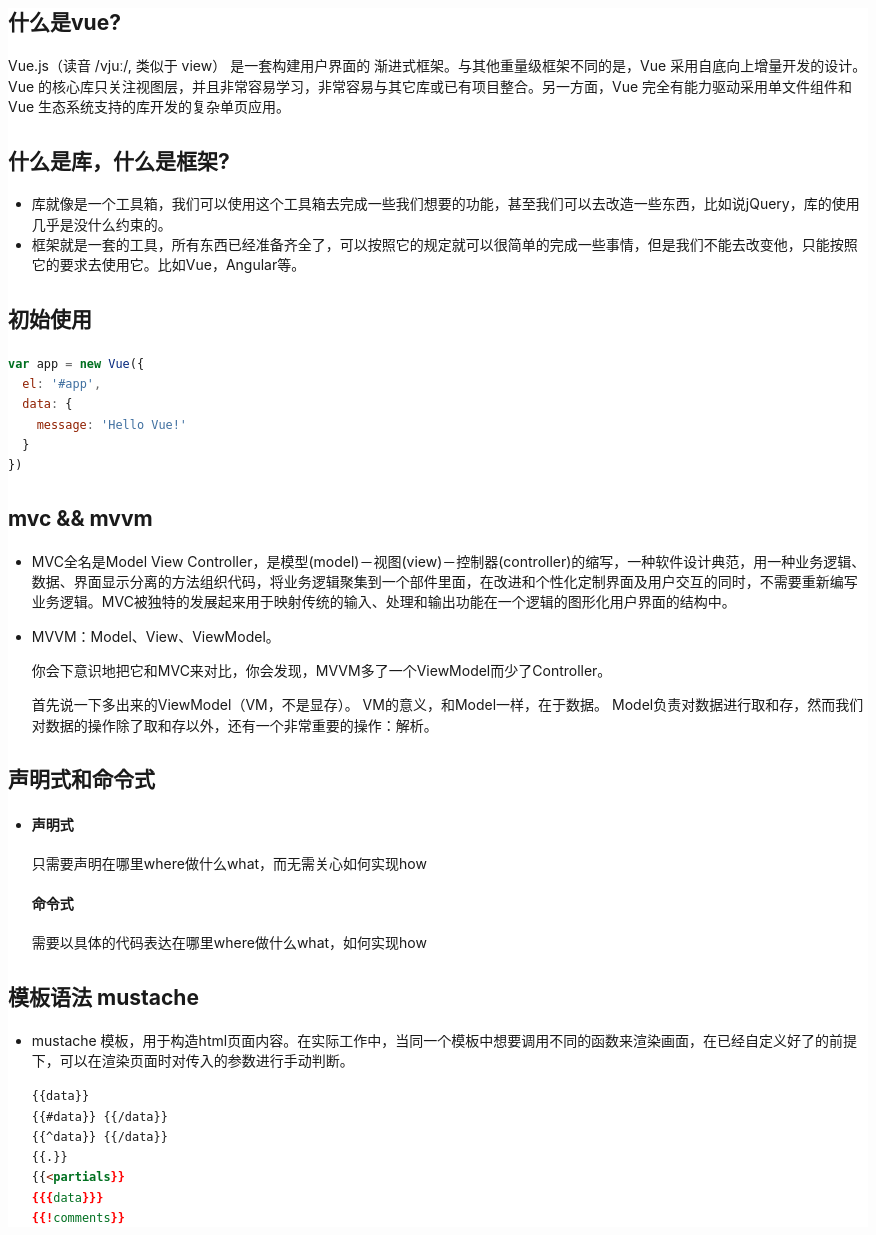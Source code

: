 ## 什么是vue?


Vue.js（读音 /vjuː/, 类似于 view） 是一套构建用户界面的 渐进式框架。与其他重量级框架不同的是，Vue 采用自底向上增量开发的设计。Vue 的核心库只关注视图层，并且非常容易学习，非常容易与其它库或已有项目整合。另一方面，Vue 完全有能力驱动采用单文件组件和 Vue 生态系统支持的库开发的复杂单页应用。

## 什么是库，什么是框架?

- 库就像是一个工具箱，我们可以使用这个工具箱去完成一些我们想要的功能，甚至我们可以去改造一些东西，比如说jQuery，库的使用几乎是没什么约束的。
- 框架就是一套的工具，所有东西已经准备齐全了，可以按照它的规定就可以很简单的完成一些事情，但是我们不能去改变他，只能按照它的要求去使用它。比如Vue，Angular等。

## 初始使用

```js
var app = new Vue({
  el: '#app',
  data: {
    message: 'Hello Vue!'
  }
})
```

## mvc && mvvm

+ MVC全名是Model View Controller，是模型(model)－视图(view)－控制器(controller)的缩写，一种软件设计典范，用一种业务逻辑、数据、界面显示分离的方法组织代码，将业务逻辑聚集到一个部件里面，在改进和个性化定制界面及用户交互的同时，不需要重新编写业务逻辑。MVC被独特的发展起来用于映射传统的输入、处理和输出功能在一个逻辑的图形化用户界面的结构中。

+ MVVM：Model、View、ViewModel。

  你会下意识地把它和MVC来对比，你会发现，MVVM多了一个ViewModel而少了Controller。

  首先说一下多出来的ViewModel（VM，不是显存）。
  VM的意义，和Model一样，在于数据。
  Model负责对数据进行取和存，然而我们对数据的操作除了取和存以外，还有一个非常重要的操作：解析。

## 声明式和命令式

- #### 声明式

  只需要声明在哪里where做什么what，而无需关心如何实现how

  #### 命令式

  需要以具体的代码表达在哪里where做什么what，如何实现how

## 模板语法 mustache

- mustache 模板，用于构造html页面内容。在实际工作中，当同一个模板中想要调用不同的函数来渲染画面，在已经自定义好了的前提下，可以在渲染页面时对传入的参数进行手动判断。

  ```html
  {{data}}
  {{#data}} {{/data}}
  {{^data}} {{/data}}
  {{.}}
  {{<partials}}
  {{{data}}}
  {{!comments}}
  ```

